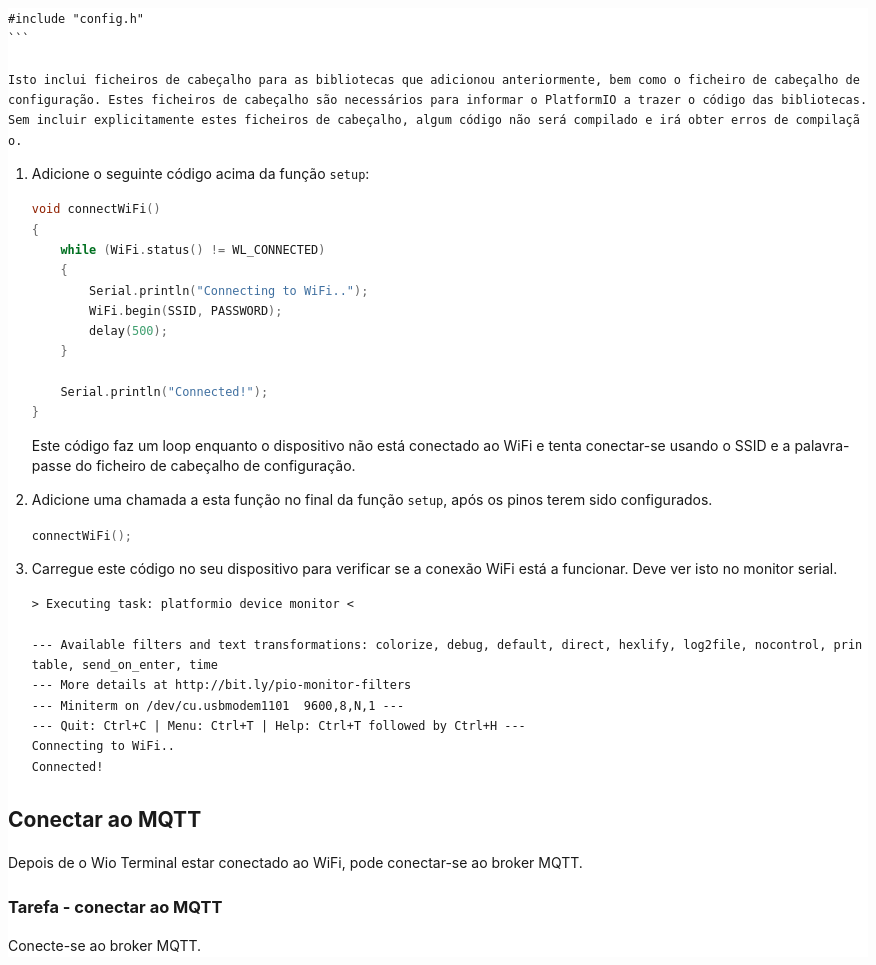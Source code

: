     #include "config.h"
    ```

    Isto inclui ficheiros de cabeçalho para as bibliotecas que adicionou anteriormente, bem como o ficheiro de cabeçalho de configuração. Estes ficheiros de cabeçalho são necessários para informar o PlatformIO a trazer o código das bibliotecas. Sem incluir explicitamente estes ficheiros de cabeçalho, algum código não será compilado e irá obter erros de compilação.

1. Adicione o seguinte código acima da função `setup`:

    ```cpp
    void connectWiFi()
    {
        while (WiFi.status() != WL_CONNECTED)
        {
            Serial.println("Connecting to WiFi..");
            WiFi.begin(SSID, PASSWORD);
            delay(500);
        }
    
        Serial.println("Connected!");
    }
    ```

    Este código faz um loop enquanto o dispositivo não está conectado ao WiFi e tenta conectar-se usando o SSID e a palavra-passe do ficheiro de cabeçalho de configuração.

1. Adicione uma chamada a esta função no final da função `setup`, após os pinos terem sido configurados.

    ```cpp
    connectWiFi();
    ```

1. Carregue este código no seu dispositivo para verificar se a conexão WiFi está a funcionar. Deve ver isto no monitor serial.

    ```output
    > Executing task: platformio device monitor <
    
    --- Available filters and text transformations: colorize, debug, default, direct, hexlify, log2file, nocontrol, printable, send_on_enter, time
    --- More details at http://bit.ly/pio-monitor-filters
    --- Miniterm on /dev/cu.usbmodem1101  9600,8,N,1 ---
    --- Quit: Ctrl+C | Menu: Ctrl+T | Help: Ctrl+T followed by Ctrl+H ---
    Connecting to WiFi..
    Connected!
    ```

## Conectar ao MQTT

Depois de o Wio Terminal estar conectado ao WiFi, pode conectar-se ao broker MQTT.

### Tarefa - conectar ao MQTT

Conecte-se ao broker MQTT.
